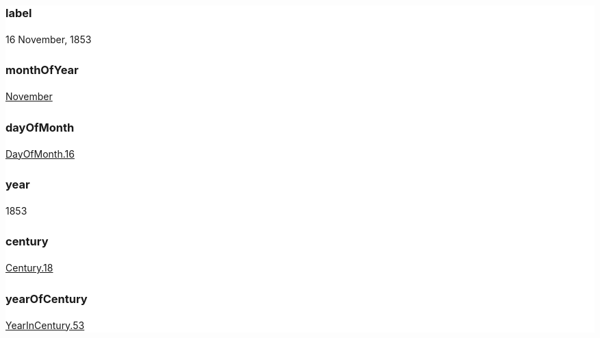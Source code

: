 ### label


16 November, 1853

### monthOfYear


[November](#November)

### dayOfMonth


[DayOfMonth.16](#DayOfMonth.16)

### year


1853

### century


[Century.18](#Century.18)

### yearOfCentury


[YearInCentury.53](#YearInCentury.53)